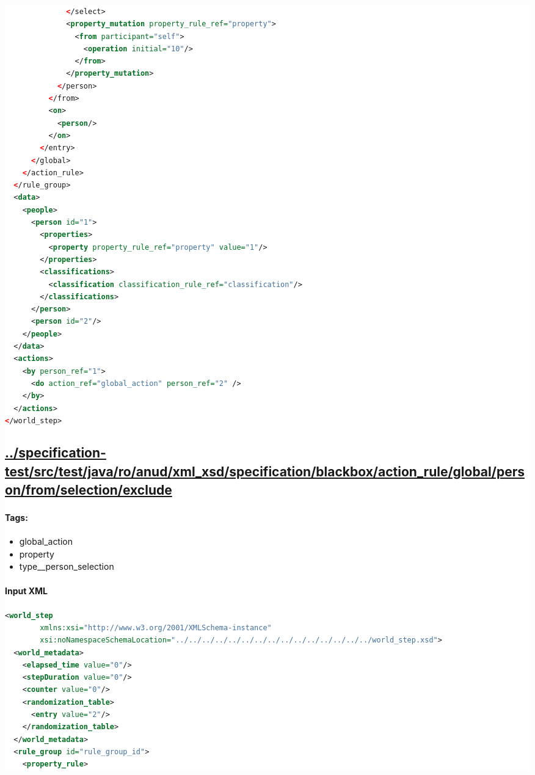 ```xml
              </select>
              <property_mutation property_rule_ref="property">
                <from participant="self">
                  <operation initial="10"/>
                </from>
              </property_mutation>
            </person>
          </from>
          <on>
            <person/>
          </on>
        </entry>
      </global>
    </action_rule>
  </rule_group>
  <data>
    <people>
      <person id="1">
        <properties>
          <property property_rule_ref="property" value="1"/>
        </properties>
        <classifications>
          <classification classification_rule_ref="classification"/>
        </classifications>
      </person>
      <person id="2"/>
    </people>
  </data>
  <actions>
    <by person_ref="1">
      <do action_ref="global_action" person_ref="2" />
    </by>
  </actions>
</world_step>
```

## [../specification-test/src/test/java/ro/anud/xml_xsd/specification/blackbox/action_rule/global/person/from/selection/exclude](./..__specification-test__src__test__java__ro__anud__xml_xsd__specification__blackbox__action_rule__global__person__from__selection__exclude.md)

#### Tags:
- global_action
- property
- type__person_selection

#### Input XML
```xml
<world_step
        xmlns:xsi="http://www.w3.org/2001/XMLSchema-instance"
        xsi:noNamespaceSchemaLocation="../../../../../../../../../../../../../../../world_step.xsd">
  <world_metadata>
    <elapsed_time value="0"/>
    <stepDuration value="0"/>
    <counter value="0"/>
    <randomization_table>
      <entry value="2"/>
    </randomization_table>
  </world_metadata>
  <rule_group id="rule_group_id">
    <property_rule>
```